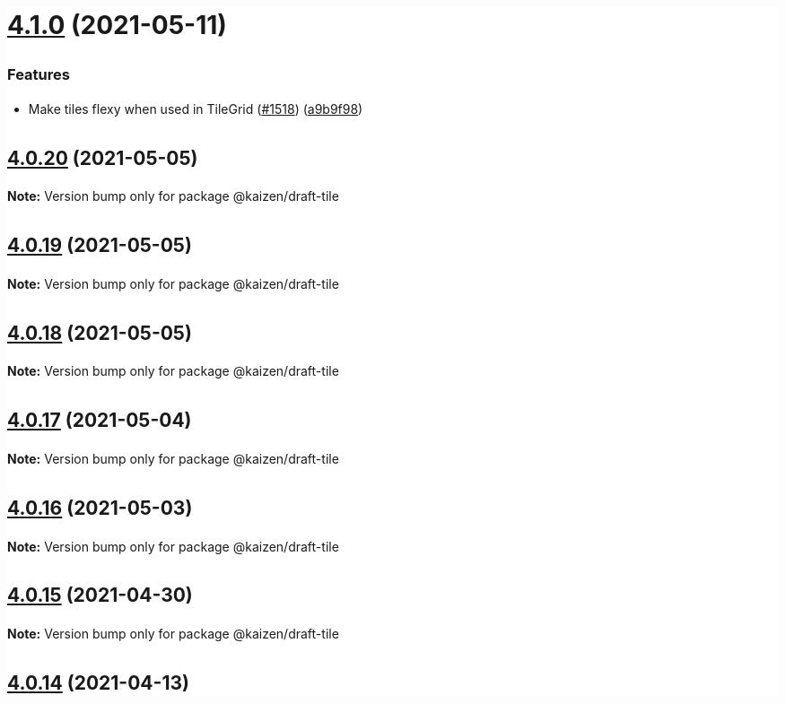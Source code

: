# [4.1.0](https://github.com/cultureamp/kaizen-design-system/compare/@kaizen/draft-tile@4.0.20...@kaizen/draft-tile@4.1.0) (2021-05-11)

### Features

- Make tiles flexy when used in TileGrid ([#1518](https://github.com/cultureamp/kaizen-design-system/issues/1518)) ([a9b9f98](https://github.com/cultureamp/kaizen-design-system/commit/a9b9f98f91f064e068a621cb49243c0b2ee265f0))

## [4.0.20](https://github.com/cultureamp/kaizen-design-system/compare/@kaizen/draft-tile@4.0.19...@kaizen/draft-tile@4.0.20) (2021-05-05)

**Note:** Version bump only for package @kaizen/draft-tile

## [4.0.19](https://github.com/cultureamp/kaizen-design-system/compare/@kaizen/draft-tile@4.0.18...@kaizen/draft-tile@4.0.19) (2021-05-05)

**Note:** Version bump only for package @kaizen/draft-tile

## [4.0.18](https://github.com/cultureamp/kaizen-design-system/compare/@kaizen/draft-tile@4.0.17...@kaizen/draft-tile@4.0.18) (2021-05-05)

**Note:** Version bump only for package @kaizen/draft-tile

## [4.0.17](https://github.com/cultureamp/kaizen-design-system/compare/@kaizen/draft-tile@4.0.16...@kaizen/draft-tile@4.0.17) (2021-05-04)

**Note:** Version bump only for package @kaizen/draft-tile

## [4.0.16](https://github.com/cultureamp/kaizen-design-system/compare/@kaizen/draft-tile@4.0.15...@kaizen/draft-tile@4.0.16) (2021-05-03)

**Note:** Version bump only for package @kaizen/draft-tile

## [4.0.15](https://github.com/cultureamp/kaizen-design-system/compare/@kaizen/draft-tile@4.0.14...@kaizen/draft-tile@4.0.15) (2021-04-30)

**Note:** Version bump only for package @kaizen/draft-tile

## [4.0.14](https://github.com/cultureamp/kaizen-design-system/compare/@kaizen/draft-tile@4.0.13...@kaizen/draft-tile@4.0.14) (2021-04-13)
